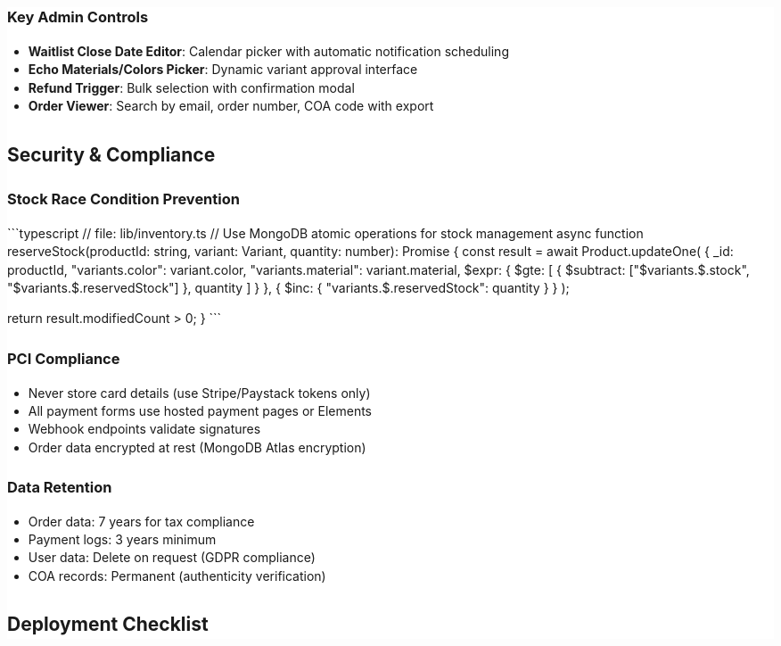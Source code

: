### Key Admin Controls
- **Waitlist Close Date Editor**: Calendar picker with automatic notification scheduling
- **Echo Materials/Colors Picker**: Dynamic variant approval interface
- **Refund Trigger**: Bulk selection with confirmation modal
- **Order Viewer**: Search by email, order number, COA code with export

## Security & Compliance

### Stock Race Condition Prevention
\`\`\`typescript
// file: lib/inventory.ts
// Use MongoDB atomic operations for stock management
async function reserveStock(productId: string, variant: Variant, quantity: number): Promise<boolean> {
  const result = await Product.updateOne(
    {
      _id: productId,
      "variants.color": variant.color,
      "variants.material": variant.material,
      $expr: {
        $gte: [
          { $subtract: ["$variants.$.stock", "$variants.$.reservedStock"] },
          quantity
        ]
      }
    },
    {
      $inc: { "variants.$.reservedStock": quantity }
    }
  );
  
  return result.modifiedCount > 0;
}
\`\`\`

### PCI Compliance
- Never store card details (use Stripe/Paystack tokens only)
- All payment forms use hosted payment pages or Elements
- Webhook endpoints validate signatures
- Order data encrypted at rest (MongoDB Atlas encryption)

### Data Retention
- Order data: 7 years for tax compliance
- Payment logs: 3 years minimum
- User data: Delete on request (GDPR compliance)
- COA records: Permanent (authenticity verification)

## Deployment Checklist
